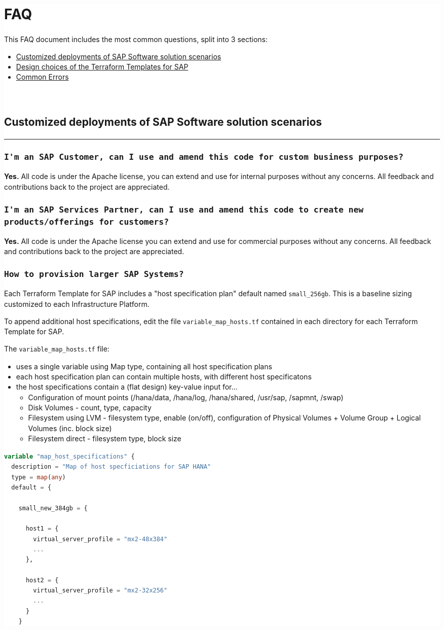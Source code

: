 # FAQ

This FAQ document includes the most common questions, split into 3 sections:
- [Customized deployments of SAP Software solution scenarios](#customized-deployments-of-a-sap-software-solution-scenarios)
- [Design choices of the Terraform Templates for SAP](#design-choices-of-the-terraform-templates-for-sap)
- [Common Errors](#common-errors)

<br/>

## Customized deployments of SAP Software solution scenarios
---

### <samp>I'm an SAP Customer, can I use and amend this code for custom business purposes?</samp>

**Yes.** All code is under the Apache license, you can extend and use for internal purposes without any concerns. All feedback and contributions back to the project are appreciated.

### <samp>I'm an SAP Services Partner, can I use and amend this code to create new products/offerings for customers?</samp>

**Yes.** All code is under the Apache license you can extend and use for commercial purposes without any concerns. All feedback and contributions back to the project are appreciated.

### <samp>How to provision larger SAP Systems?</samp>

Each Terraform Template for SAP includes a "host specification plan" default named `small_256gb`. This is a baseline sizing customized to each Infrastructure Platform.

To append additional host specifications, edit the file `variable_map_hosts.tf` contained in each directory for each Terraform Template for SAP.

The `variable_map_hosts.tf` file:
- uses a single variable using Map type, containing all host specification plans
- each host specification plan can contain multiple hosts, with different host specificatons
- the host specifications contain a (flat design) key-value input for...
  - Configuration of mount points (/hana/data, /hana/log, /hana/shared, /usr/sap, /sapmnt, /swap)
  - Disk Volumes - count, type, capacity
  - Filesystem using LVM - filesystem type, enable (on/off), configuration of Physical Volumes + Volume Group + Logical Volumes (inc. block size)
  - Filesystem direct - filesystem type, block size

```terraform
variable "map_host_specifications" {
  description = "Map of host specficiations for SAP HANA"
  type = map(any)
  default = {

    small_new_384gb = {

      host1 = {
        virtual_server_profile = "mx2-48x384"
        ...
      },

      host2 = {
        virtual_server_profile = "mx2-32x256"
        ...
      }
    }
```